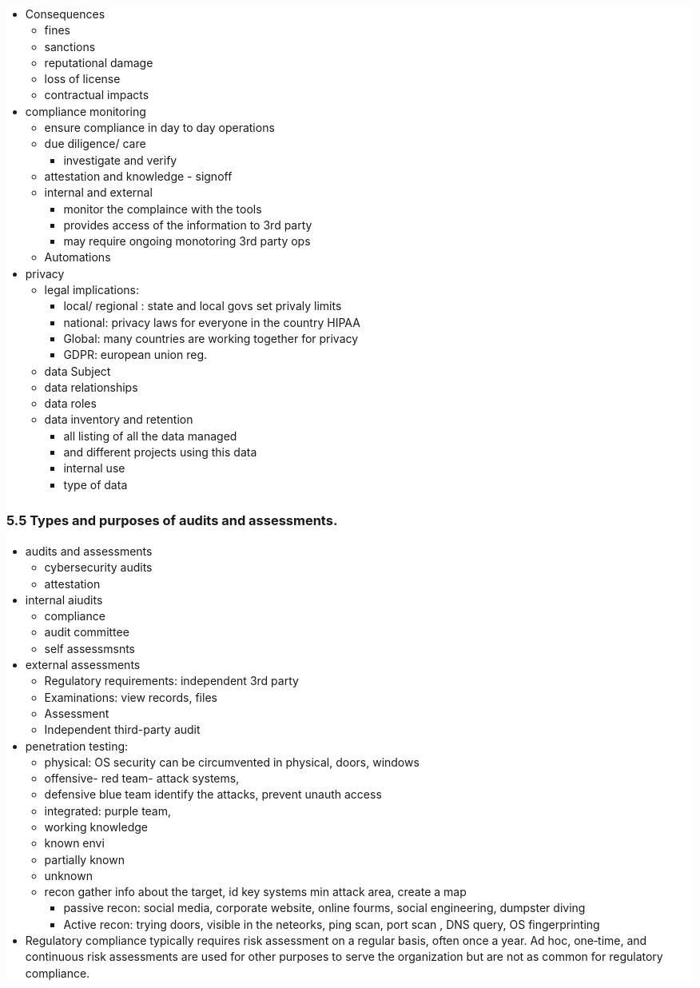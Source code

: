 - Consequences 
	- fines
	- sanctions
	- reputational damage
	- loss of license
	- contractual impacts
- compliance monitoring
	- ensure compliance in day to day operations
	- due diligence/ care
		- investigate and verify
	- attestation and knowledge - signoff
	- internal  and external
		- monitor the complaince with the tools
		- provides access of the information to 3rd party
		- may require ongoing monotoring 3rd party ops
	- Automations
- privacy
	- legal implications:
		- local/ regional : state and local govs set privaly limits
		- national: privacy laws for everyone in  the country HIPAA
		- Global: many countries are working together for privacy
		- GDPR: european union reg.
	- data Subject
	- data relationships
	- data roles
	- data inventory and retention
		- all listing of all the data managed
		- and different projects using this data
		- internal use
		- type of data 

### **5.5 Types and purposes of audits and assessments.**
- audits and assessments
	- cybersecurity audits
	- attestation
- internal aiudits
	- compliance
	- audit committee
	- self assessmsnts
- external assessments
	- Regulatory requirements: independent 3rd party
	- Examinations: view records, files
	- Assessment
	- Independent third-party audit
- penetration testing:
	- physical: OS security can be circumvented in physical, doors, windows
	- offensive- red team- attack systems,
	- defensive blue team identify the attacks, prevent unauth access
	- integrated: purple team,
	- working knowledge
	- known envi
	- partially known
	- unknown
	- recon gather info about the target, id key systems min attack area, create a map
		- passive recon: social media, corporate website, online fourms, social engineering, dumpster diving
		- Active recon: trying doors, visible in the neteorks, ping scan, port scan , DNS query, OS fingerprinting 
- Regulatory compliance typically requires risk assessment on a regular basis, often once a year. Ad hoc, one‐time, and continuous risk assessments are used for other purposes to serve the organization but are not as common for regulatory compliance.
